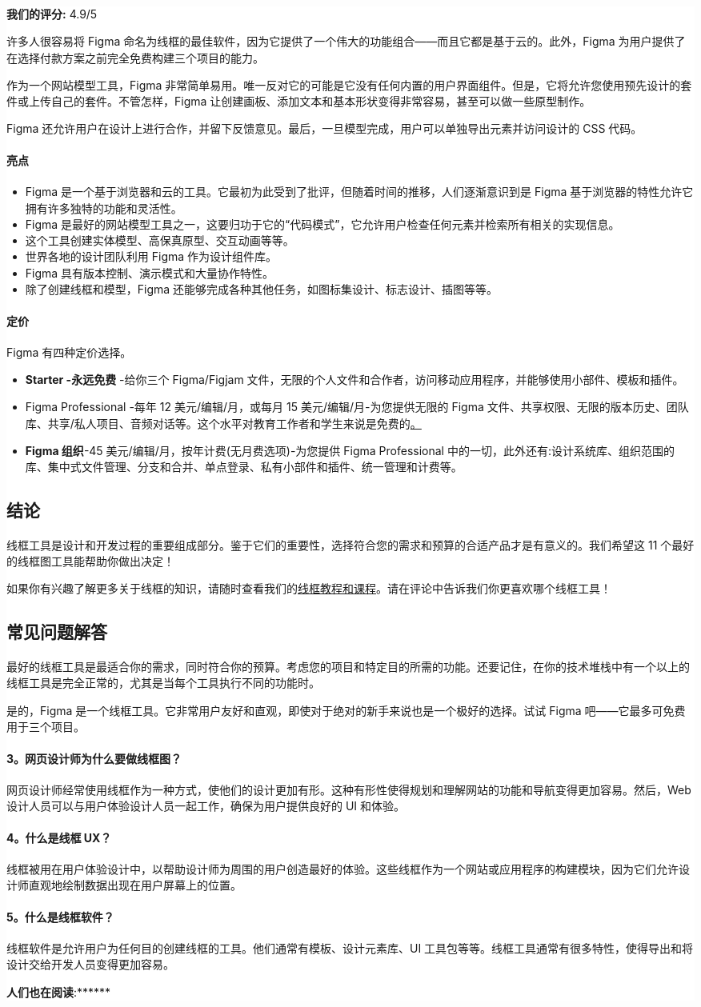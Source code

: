 **我们的评分:** 4.9/5

许多人很容易将 Figma 命名为线框的最佳软件，因为它提供了一个伟大的功能组合——而且它都是基于云的。此外，Figma 为用户提供了在选择付款方案之前完全免费构建三个项目的能力。

作为一个网站模型工具，Figma 非常简单易用。唯一反对它的可能是它没有任何内置的用户界面组件。但是，它将允许您使用预先设计的套件或上传自己的套件。不管怎样，Figma 让创建画板、添加文本和基本形状变得非常容易，甚至可以做一些原型制作。

Figma 还允许用户在设计上进行合作，并留下反馈意见。最后，一旦模型完成，用户可以单独导出元素并访问设计的 CSS 代码。

#### **亮点**

*   Figma 是一个基于浏览器和云的工具。它最初为此受到了批评，但随着时间的推移，人们逐渐意识到是 Figma 基于浏览器的特性允许它拥有许多独特的功能和灵活性。
*   Figma 是最好的网站模型工具之一，这要归功于它的“代码模式”，它允许用户检查任何元素并检索所有相关的实现信息。
*   这个工具创建实体模型、高保真原型、交互动画等等。
*   世界各地的设计团队利用 Figma 作为设计组件库。
*   Figma 具有版本控制、演示模式和大量协作特性。
*   除了创建线框和模型，Figma 还能够完成各种其他任务，如图标集设计、标志设计、插图等等。

#### **定价**

Figma 有四种定价选择。

*   **Starter -永远免费** -给你三个 Figma/Figjam 文件，无限的个人文件和合作者，访问移动应用程序，并能够使用小部件、模板和插件。

*   Figma Professional -每年 12 美元/编辑/月，或每月 15 美元/编辑/月-为您提供无限的 Figma 文件、共享权限、无限的版本历史、团队库、共享/私人项目、音频对话等。这个水平对教育工作者和学生来说是免费的[。](https://www.figma.com/education/)

*   **Figma 组织**-45 美元/编辑/月，按年计费(无月费选项)-为您提供 Figma Professional 中的一切，此外还有:设计系统库、组织范围的库、集中式文件管理、分支和合并、单点登录、私有小部件和插件、统一管理和计费等。

## **结论**

线框工具是设计和开发过程的重要组成部分。鉴于它们的重要性，选择符合您的需求和预算的合适产品才是有意义的。我们希望这 11 个最好的线框图工具能帮助你做出决定！

如果你有兴趣了解更多关于线框的知识，请随时查看我们的[线框教程和课程](https://hackr.io/tutorials/learn-wireframing)。请在评论中告诉我们你更喜欢哪个线框工具！

## **常见问题解答**

最好的线框工具是最适合你的需求，同时符合你的预算。考虑您的项目和特定目的所需的功能。还要记住，在你的技术堆栈中有一个以上的线框工具是完全正常的，尤其是当每个工具执行不同的功能时。

是的，Figma 是一个线框工具。它非常用户友好和直观，即使对于绝对的新手来说也是一个极好的选择。试试 Figma 吧——它最多可免费用于三个项目。

#### **3。网页设计师为什么要做线框图？**

网页设计师经常使用线框作为一种方式，使他们的设计更加有形。这种有形性使得规划和理解网站的功能和导航变得更加容易。然后，Web 设计人员可以与用户体验设计人员一起工作，确保为用户提供良好的 UI 和体验。

#### **4。什么是线框 UX？**

线框被用在用户体验设计中，以帮助设计师为周围的用户创造最好的体验。这些线框作为一个网站或应用程序的构建模块，因为它们允许设计师直观地绘制数据出现在用户屏幕上的位置。

#### **5。什么是线框软件？**

线框软件是允许用户为任何目的创建线框的工具。他们通常有模板、设计元素库、UI 工具包等等。线框工具通常有很多特性，使得导出和将设计交给开发人员变得更加容易。

**人们也在阅读**:******
